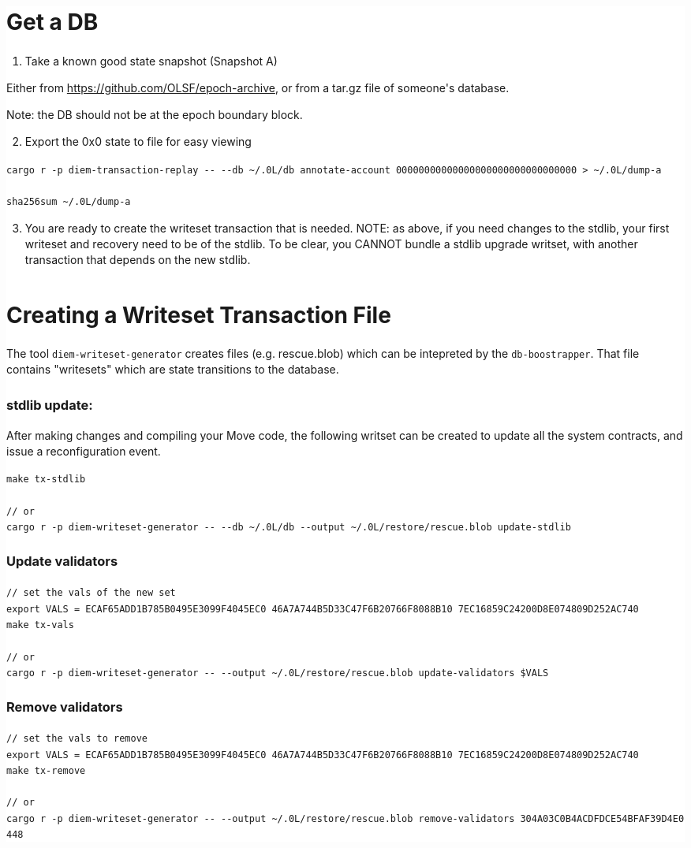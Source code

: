 # Get a DB
1. Take a known good state snapshot (Snapshot A)

Either from https://github.com/OLSF/epoch-archive, or from a tar.gz file of someone's database.

Note: the DB should not be at the epoch boundary block.

2. Export the 0x0 state to file for easy viewing

```
cargo r -p diem-transaction-replay -- --db ~/.0L/db annotate-account 00000000000000000000000000000000 > ~/.0L/dump-a

sha256sum ~/.0L/dump-a
```


3. You are ready to create the writeset transaction that is needed.
NOTE: as above, if you need changes to the stdlib, your first writeset and recovery need to be of the stdlib. To be clear, you CANNOT bundle a stdlib upgrade writset, with another transaction that depends on the new stdlib.

# Creating a Writeset Transaction File

The tool `diem-writeset-generator` creates files (e.g. rescue.blob) which can be intepreted by the `db-boostrapper`. That file contains "writesets" which are state transitions to the database.
### stdlib update:
After making changes and compiling your Move code, the following writset can be created to update all the system contracts, and issue a reconfiguration event.
```
make tx-stdlib

// or 
cargo r -p diem-writeset-generator -- --db ~/.0L/db --output ~/.0L/restore/rescue.blob update-stdlib 
```

###  Update validators

```
// set the vals of the new set
export VALS = ECAF65ADD1B785B0495E3099F4045EC0 46A7A744B5D33C47F6B20766F8088B10 7EC16859C24200D8E074809D252AC740
make tx-vals

// or 
cargo r -p diem-writeset-generator -- --output ~/.0L/restore/rescue.blob update-validators $VALS
```

###  Remove validators

```
// set the vals to remove
export VALS = ECAF65ADD1B785B0495E3099F4045EC0 46A7A744B5D33C47F6B20766F8088B10 7EC16859C24200D8E074809D252AC740
make tx-remove

// or
cargo r -p diem-writeset-generator -- --output ~/.0L/restore/rescue.blob remove-validators 304A03C0B4ACDFDCE54BFAF39D4E0448
```
